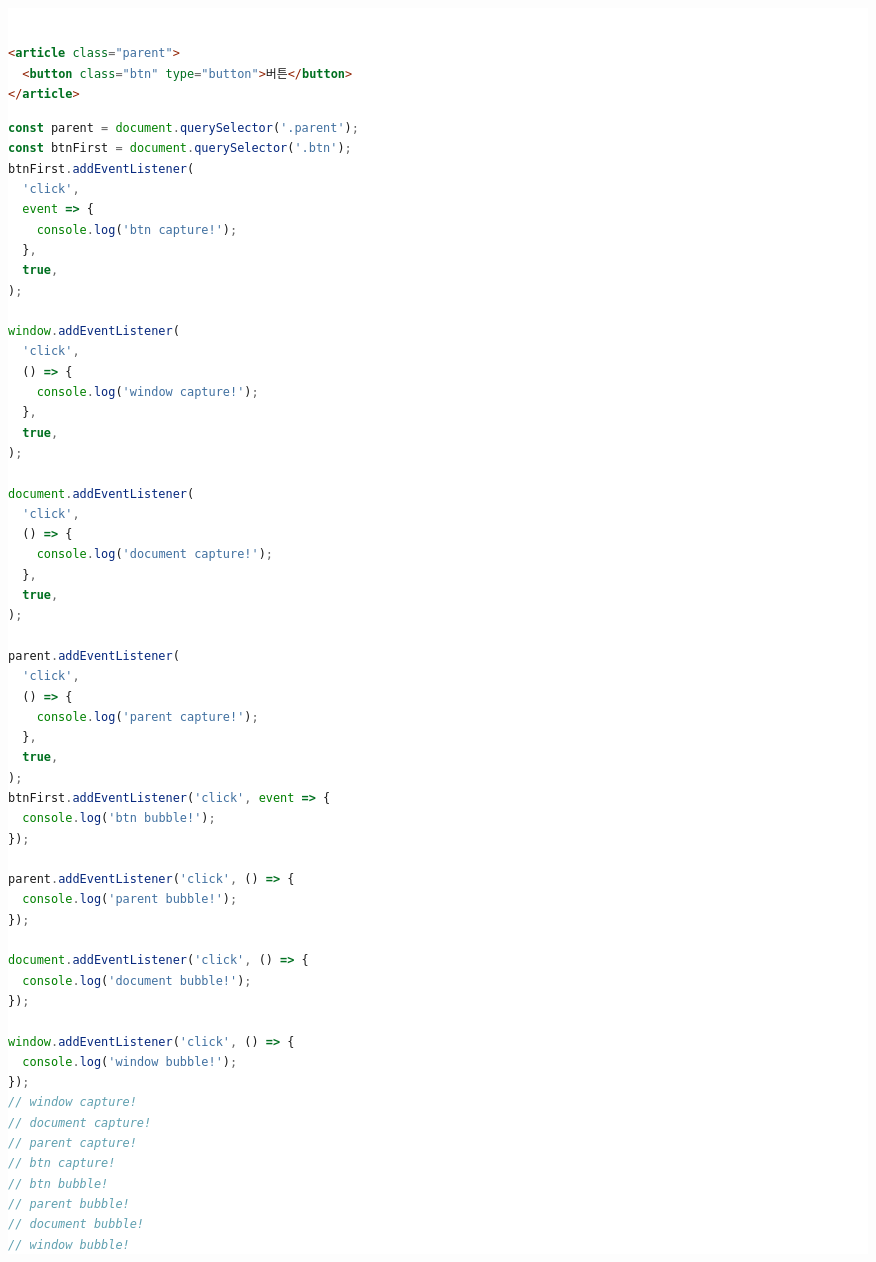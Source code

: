 <br>

```html
<article class="parent">
  <button class="btn" type="button">버튼</button>
</article>
```

```js
const parent = document.querySelector('.parent');
const btnFirst = document.querySelector('.btn');
btnFirst.addEventListener(
  'click',
  event => {
    console.log('btn capture!');
  },
  true,
);

window.addEventListener(
  'click',
  () => {
    console.log('window capture!');
  },
  true,
);

document.addEventListener(
  'click',
  () => {
    console.log('document capture!');
  },
  true,
);

parent.addEventListener(
  'click',
  () => {
    console.log('parent capture!');
  },
  true,
);
btnFirst.addEventListener('click', event => {
  console.log('btn bubble!');
});

parent.addEventListener('click', () => {
  console.log('parent bubble!');
});

document.addEventListener('click', () => {
  console.log('document bubble!');
});

window.addEventListener('click', () => {
  console.log('window bubble!');
});
// window capture!
// document capture!
// parent capture!
// btn capture!
// btn bubble!
// parent bubble!
// document bubble!
// window bubble!
```